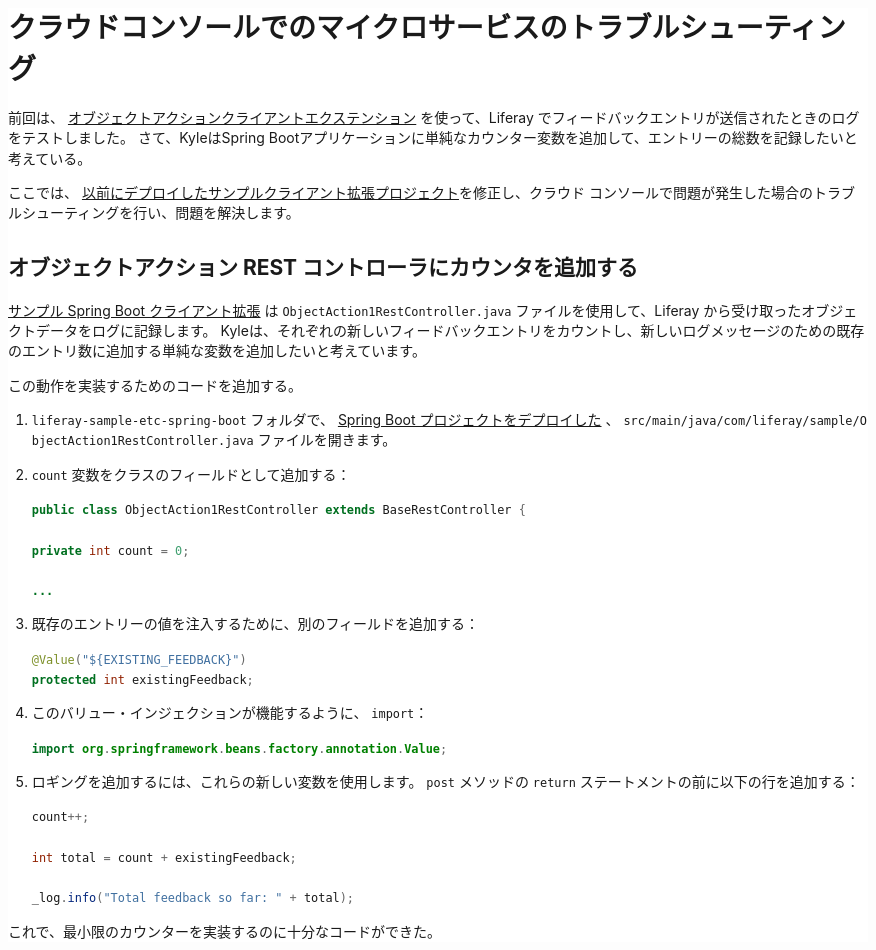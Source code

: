 # クラウドコンソールでのマイクロサービスのトラブルシューティング

前回は、 [オブジェクトアクションクライアントエクステンション](https://learn.liferay.com/w/dxp/building-applications/client-extensions/microservice-client-extensions#object-action-client-extensions) を使って、Liferay でフィードバックエントリが送信されたときのログをテストしました。 さて、KyleはSpring Bootアプリケーションに単純なカウンター変数を追加して、エントリーの総数を記録したいと考えている。

ここでは、 [以前にデプロイしたサンプルクライアント拡張プロジェクト](./deploying-and-managing-a-microservice-client-extension-project.md)を修正し、クラウド コンソールで問題が発生した場合のトラブルシューティングを行い、問題を解決します。

## オブジェクトアクション REST コントローラにカウンタを追加する

[サンプル Spring Boot クライアント拡張](https://github.com/liferay/liferay-portal/tree/master/workspaces/liferay-sample-workspace/client-extensions/liferay-sample-etc-spring-boot) は `ObjectAction1RestController.java` ファイルを使用して、Liferay から受け取ったオブジェクトデータをログに記録します。 Kyleは、それぞれの新しいフィードバックエントリをカウントし、新しいログメッセージのための既存のエントリ数に追加する単純な変数を追加したいと考えています。

この動作を実装するためのコードを追加する。

1. `liferay-sample-etc-spring-boot` フォルダで、 [Spring Boot プロジェクトをデプロイした](./deploying-and-managing-a-microservice-client-extension-project.md#download-the-sample-workspace) 、 `src/main/java/com/liferay/sample/ObjectAction1RestController.java` ファイルを開きます。

1. `count` 変数をクラスのフィールドとして追加する：

   ```java
   public class ObjectAction1RestController extends BaseRestController {

   private int count = 0;

   ...
   ```

1. 既存のエントリーの値を注入するために、別のフィールドを追加する：

   ```java
   @Value("${EXISTING_FEEDBACK}")
   protected int existingFeedback;
   ```

1. このバリュー・インジェクションが機能するように、 `import`：

   ```java
   import org.springframework.beans.factory.annotation.Value;
   ```

1. ロギングを追加するには、これらの新しい変数を使用します。 `post` メソッドの `return` ステートメントの前に以下の行を追加する：

   ```java
   count++;

   int total = count + existingFeedback;

   _log.info("Total feedback so far: " + total);
   ```

これで、最小限のカウンターを実装するのに十分なコードができた。
